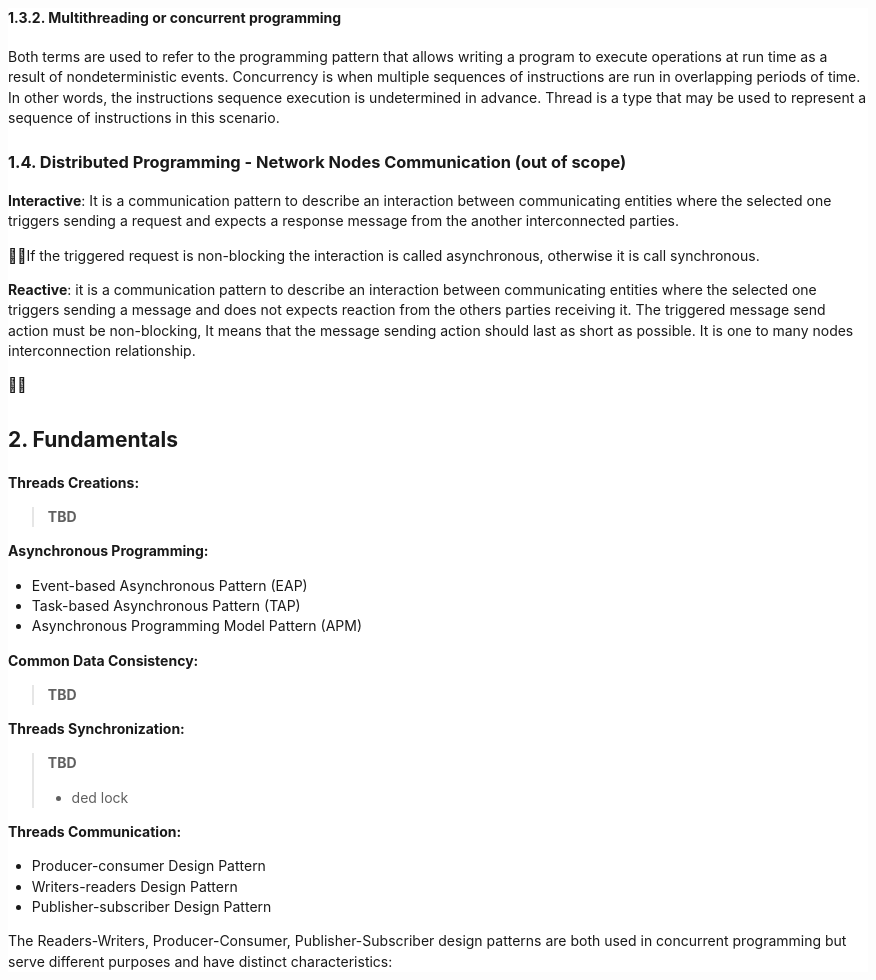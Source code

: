 #### 1.3.2. Multithreading or concurrent programming

Both terms are used to refer to the programming pattern that allows writing a program to execute operations at run time as a result of nondeterministic events. Concurrency is when multiple sequences of instructions are run in overlapping periods of time. In other words, the instructions sequence execution is undetermined in advance. Thread is a type that may be used to represent a sequence of instructions in this scenario.



### 1.4. Distributed Programming - Network Nodes Communication (out of scope)

**Interactive**: It is a communication pattern to describe an interaction between communicating entities where the selected one triggers sending a request and expects a response message from the another interconnected parties.

✍🏻If the triggered request is non-blocking the interaction is called asynchronous, otherwise it is call synchronous.

**Reactive**: it is a communication pattern to describe an interaction between communicating entities where the selected one triggers sending a message and does not expects reaction from the others parties receiving it. The triggered message send action must be non-blocking, It means that the message sending action should last as short as possible. It is one to many nodes interconnection relationship.

✍🏻

## 2. Fundamentals

**Threads Creations:**

> **TBD**

**Asynchronous Programming:**

- Event-based Asynchronous Pattern (EAP)
- Task-based Asynchronous Pattern (TAP)
- Asynchronous Programming Model Pattern (APM)

**Common Data Consistency:**

> **TBD**

**Threads Synchronization:**

> **TBD**
>
> - ded lock

**Threads Communication:**

- Producer-consumer Design Pattern
- Writers-readers Design Pattern
- Publisher-subscriber Design Pattern

The Readers-Writers, Producer-Consumer, Publisher-Subscriber design patterns are both used in concurrent programming but serve different purposes and have distinct characteristics:
